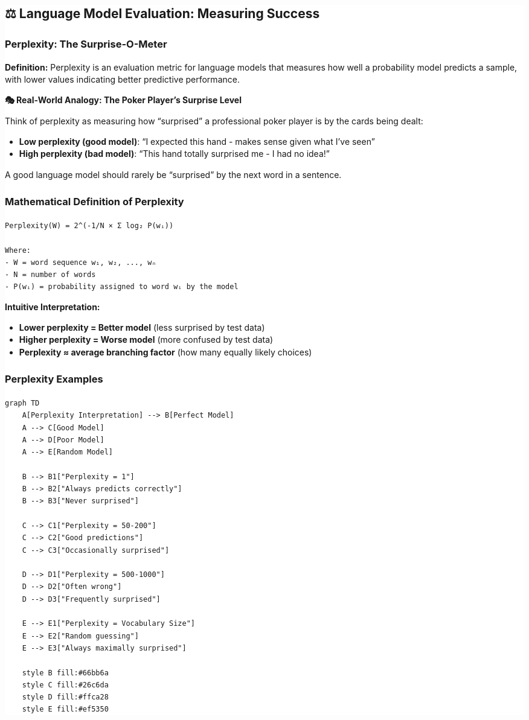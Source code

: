 ## ⚖️ **Language Model Evaluation: Measuring Success**

### **Perplexity: The Surprise-O-Meter**

**Definition:** Perplexity is an evaluation metric for language models that measures how well a probability model predicts a sample, with lower values indicating better predictive performance.

**🎭 Real-World Analogy: The Poker Player’s Surprise Level**

Think of perplexity as measuring how “surprised” a professional poker player is by the cards being dealt:

- **Low perplexity (good model)**: “I expected this hand - makes sense given what I’ve seen”
- **High perplexity (bad model)**: “This hand totally surprised me - I had no idea!”

A good language model should rarely be “surprised” by the next word in a sentence.

### **Mathematical Definition of Perplexity**

```
Perplexity(W) = 2^(-1/N × Σ log₂ P(wᵢ))

Where:
- W = word sequence w₁, w₂, ..., wₙ
- N = number of words
- P(wᵢ) = probability assigned to word wᵢ by the model
```

**Intuitive Interpretation:**
- **Lower perplexity = Better model** (less surprised by test data)
- **Higher perplexity = Worse model** (more confused by test data)
- **Perplexity ≈ average branching factor** (how many equally likely choices)

### **Perplexity Examples**

```mermaid
graph TD
    A[Perplexity Interpretation] --> B[Perfect Model]
    A --> C[Good Model]
    A --> D[Poor Model]
    A --> E[Random Model]

    B --> B1["Perplexity = 1"]
    B --> B2["Always predicts correctly"]
    B --> B3["Never surprised"]

    C --> C1["Perplexity = 50-200"]
    C --> C2["Good predictions"]
    C --> C3["Occasionally surprised"]

    D --> D1["Perplexity = 500-1000"]
    D --> D2["Often wrong"]
    D --> D3["Frequently surprised"]

    E --> E1["Perplexity = Vocabulary Size"]
    E --> E2["Random guessing"]
    E --> E3["Always maximally surprised"]

    style B fill:#66bb6a
    style C fill:#26c6da
    style D fill:#ffca28
    style E fill:#ef5350
```
